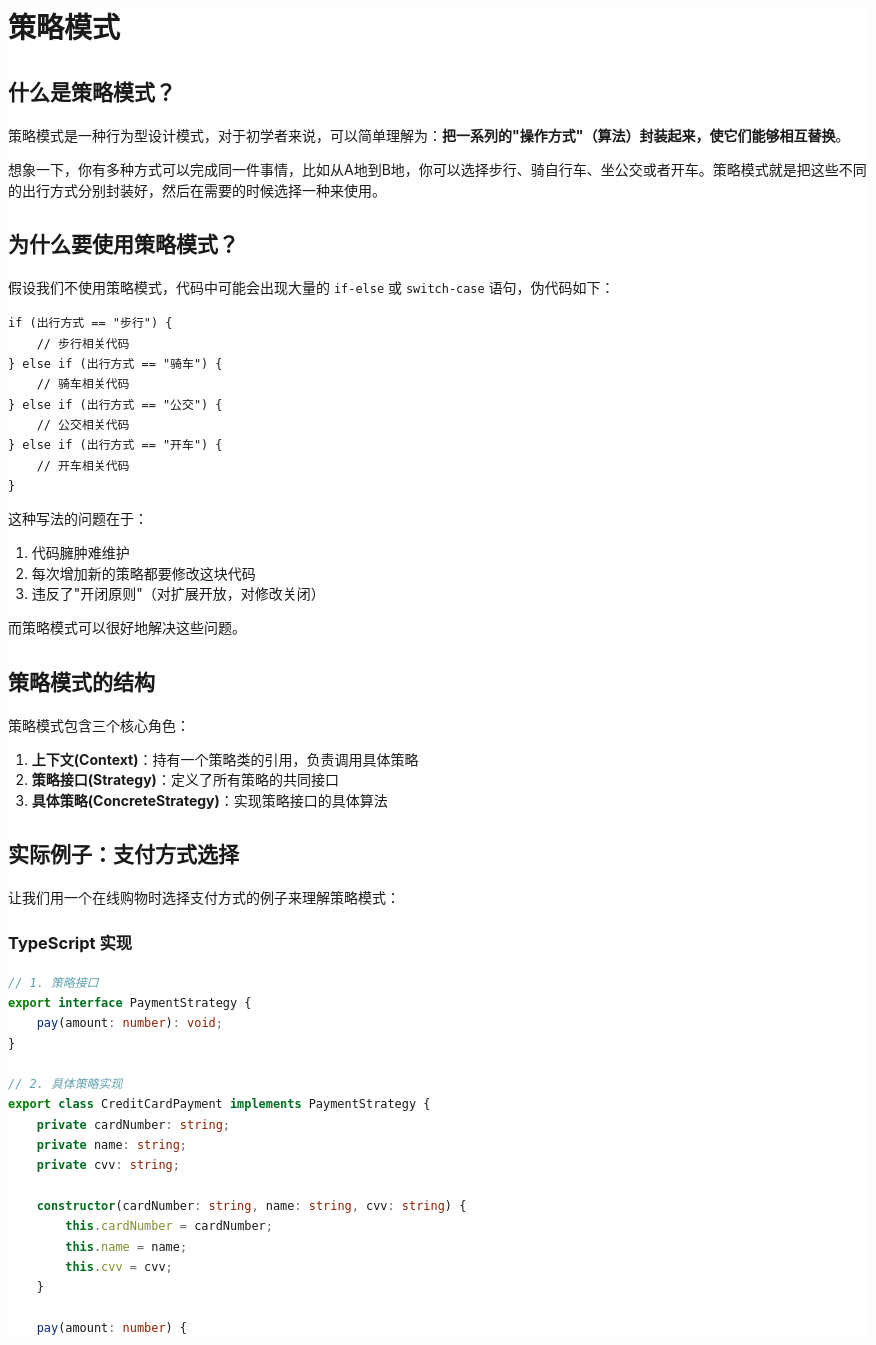 # 策略模式

## 什么是策略模式？

策略模式是一种行为型设计模式，对于初学者来说，可以简单理解为：**把一系列的"操作方式"（算法）封装起来，使它们能够相互替换**。

想象一下，你有多种方式可以完成同一件事情，比如从A地到B地，你可以选择步行、骑自行车、坐公交或者开车。策略模式就是把这些不同的出行方式分别封装好，然后在需要的时候选择一种来使用。

## 为什么要使用策略模式？

假设我们不使用策略模式，代码中可能会出现大量的 `if-else` 或 `switch-case` 语句，伪代码如下：

```
if (出行方式 == "步行") {
    // 步行相关代码
} else if (出行方式 == "骑车") {
    // 骑车相关代码
} else if (出行方式 == "公交") {
    // 公交相关代码
} else if (出行方式 == "开车") {
    // 开车相关代码
}
```

这种写法的问题在于：

1. 代码臃肿难维护
2. 每次增加新的策略都要修改这块代码
3. 违反了"开闭原则"（对扩展开放，对修改关闭）

而策略模式可以很好地解决这些问题。

## 策略模式的结构

策略模式包含三个核心角色：

1. **上下文(Context)**：持有一个策略类的引用，负责调用具体策略
2. **策略接口(Strategy)**：定义了所有策略的共同接口
3. **具体策略(ConcreteStrategy)**：实现策略接口的具体算法

## 实际例子：支付方式选择

让我们用一个在线购物时选择支付方式的例子来理解策略模式：

### TypeScript 实现

```typescript
// 1. 策略接口
export interface PaymentStrategy {
    pay(amount: number): void;
}

// 2. 具体策略实现
export class CreditCardPayment implements PaymentStrategy {
    private cardNumber: string;
    private name: string;
    private cvv: string;

    constructor(cardNumber: string, name: string, cvv: string) {
        this.cardNumber = cardNumber;
        this.name = name;
        this.cvv = cvv;
    }

    pay(amount: number) {
```